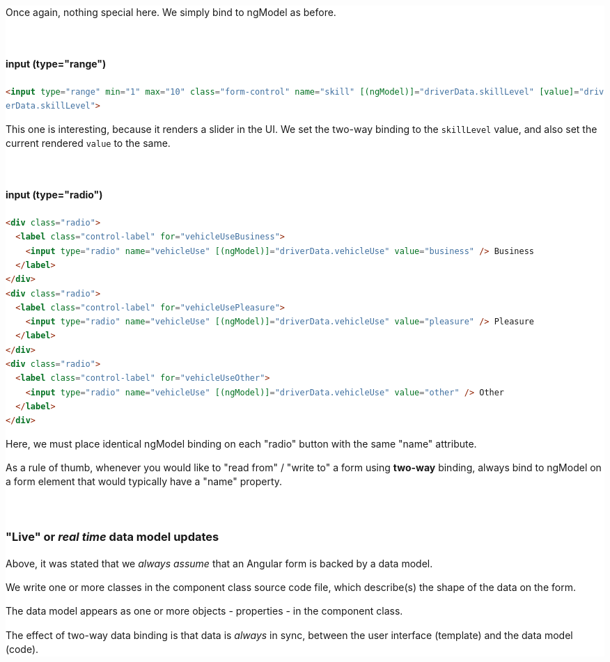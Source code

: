 Once again, nothing special here.  We simply bind to ngModel as before.

<br>

#### input (type="range")

```html
<input type="range" min="1" max="10" class="form-control" name="skill" [(ngModel)]="driverData.skillLevel" [value]="driverData.skillLevel">
```

This one is interesting, because it renders a slider in the UI. We set the two-way binding to the `skillLevel` value, and also set the current rendered `value` to the same. 

<br>

#### input (type="radio")

```html
<div class="radio">
  <label class="control-label" for="vehicleUseBusiness">
    <input type="radio" name="vehicleUse" [(ngModel)]="driverData.vehicleUse" value="business" /> Business
  </label>
</div>
<div class="radio">
  <label class="control-label" for="vehicleUsePleasure">
    <input type="radio" name="vehicleUse" [(ngModel)]="driverData.vehicleUse" value="pleasure" /> Pleasure
  </label>
</div>
<div class="radio">
  <label class="control-label" for="vehicleUseOther">
    <input type="radio" name="vehicleUse" [(ngModel)]="driverData.vehicleUse" value="other" /> Other
  </label>
</div>
```

Here, we must place identical ngModel binding on each "radio" button with the same "name" attribute.

As a rule of thumb, whenever you would like to "read from" / "write to" a form using **two-way** binding, always bind to ngModel on a form element that would typically have a "name" property.  

<br>

### "Live" or *real time* data model updates

Above, it was stated that we *always assume* that an Angular form is backed by a data model. 

We write one or more classes in the component class source code file, which describe(s) the shape of the data on the form. 

The data model appears as one or more objects - properties - in the component class. 

The effect of two-way data binding is that data is *always* in sync, between the user interface (template) and the data model (code). 
